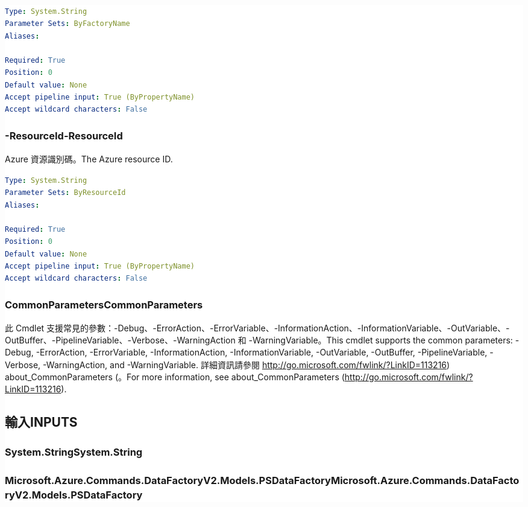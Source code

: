 ```yaml
Type: System.String
Parameter Sets: ByFactoryName
Aliases:

Required: True
Position: 0
Default value: None
Accept pipeline input: True (ByPropertyName)
Accept wildcard characters: False
```

### <span data-ttu-id="bde3f-141">-ResourceId</span><span class="sxs-lookup"><span data-stu-id="bde3f-141">-ResourceId</span></span>
<span data-ttu-id="bde3f-142">Azure 資源識別碼。</span><span class="sxs-lookup"><span data-stu-id="bde3f-142">The Azure resource ID.</span></span>

```yaml
Type: System.String
Parameter Sets: ByResourceId
Aliases:

Required: True
Position: 0
Default value: None
Accept pipeline input: True (ByPropertyName)
Accept wildcard characters: False
```

### <span data-ttu-id="bde3f-143">CommonParameters</span><span class="sxs-lookup"><span data-stu-id="bde3f-143">CommonParameters</span></span>
<span data-ttu-id="bde3f-144">此 Cmdlet 支援常見的參數：-Debug、-ErrorAction、-ErrorVariable、-InformationAction、-InformationVariable、-OutVariable、-OutBuffer、-PipelineVariable、-Verbose、-WarningAction 和 -WarningVariable。</span><span class="sxs-lookup"><span data-stu-id="bde3f-144">This cmdlet supports the common parameters: -Debug, -ErrorAction, -ErrorVariable, -InformationAction, -InformationVariable, -OutVariable, -OutBuffer, -PipelineVariable, -Verbose, -WarningAction, and -WarningVariable.</span></span> <span data-ttu-id="bde3f-145">詳細資訊請參閱 http://go.microsoft.com/fwlink/?LinkID=113216) about_CommonParameters (。</span><span class="sxs-lookup"><span data-stu-id="bde3f-145">For more information, see about_CommonParameters (http://go.microsoft.com/fwlink/?LinkID=113216).</span></span>

## <span data-ttu-id="bde3f-146">輸入</span><span class="sxs-lookup"><span data-stu-id="bde3f-146">INPUTS</span></span>

### <span data-ttu-id="bde3f-147">System.String</span><span class="sxs-lookup"><span data-stu-id="bde3f-147">System.String</span></span>

### <span data-ttu-id="bde3f-148">Microsoft.Azure.Commands.DataFactoryV2.Models.PSDataFactory</span><span class="sxs-lookup"><span data-stu-id="bde3f-148">Microsoft.Azure.Commands.DataFactoryV2.Models.PSDataFactory</span></span>
